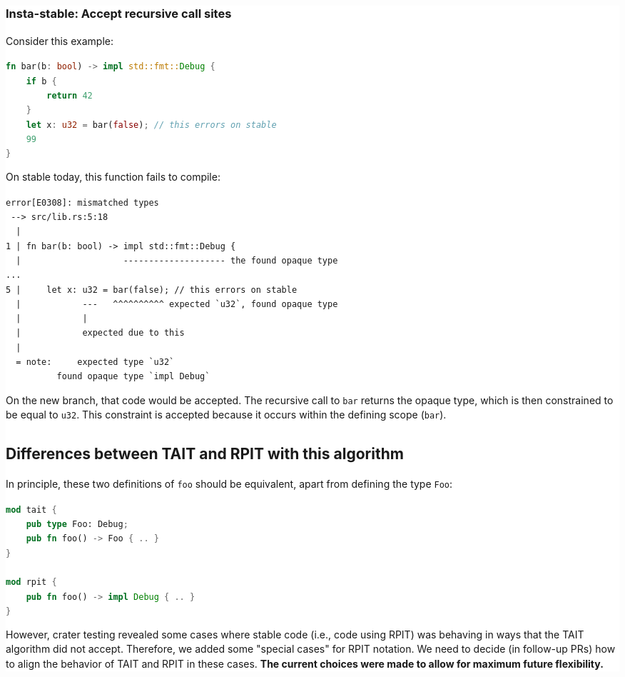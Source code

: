 ### Insta-stable: Accept recursive call sites

Consider this example:

```rust
fn bar(b: bool) -> impl std::fmt::Debug {
    if b {
        return 42
    }
    let x: u32 = bar(false); // this errors on stable
    99
}
```

On stable today, this function fails to compile:

```
error[E0308]: mismatched types
 --> src/lib.rs:5:18
  |
1 | fn bar(b: bool) -> impl std::fmt::Debug {
  |                    -------------------- the found opaque type
...
5 |     let x: u32 = bar(false); // this errors on stable
  |            ---   ^^^^^^^^^^ expected `u32`, found opaque type
  |            |
  |            expected due to this
  |
  = note:     expected type `u32`
          found opaque type `impl Debug`
```

On the new branch, that code would be accepted. The recursive call to `bar` returns the opaque type, which is then constrained to be equal to `u32`. This constraint is accepted because it occurs within the defining scope (`bar`).

## Differences between TAIT and RPIT with this algorithm

In principle, these two definitions of `foo` should be equivalent, apart from defining the type `Foo`:

```rust
mod tait {
    pub type Foo: Debug;
    pub fn foo() -> Foo { .. }
}

mod rpit {
    pub fn foo() -> impl Debug { .. }
}
```

However, crater testing revealed some cases where stable code (i.e., code using RPIT) was behaving in ways that the TAIT algorithm did not accept. Therefore, we added some "special cases" for RPIT notation. We need to decide (in follow-up PRs) how to align the behavior of TAIT and RPIT in these cases. **The current choices were made to allow for maximum future flexibility.**
